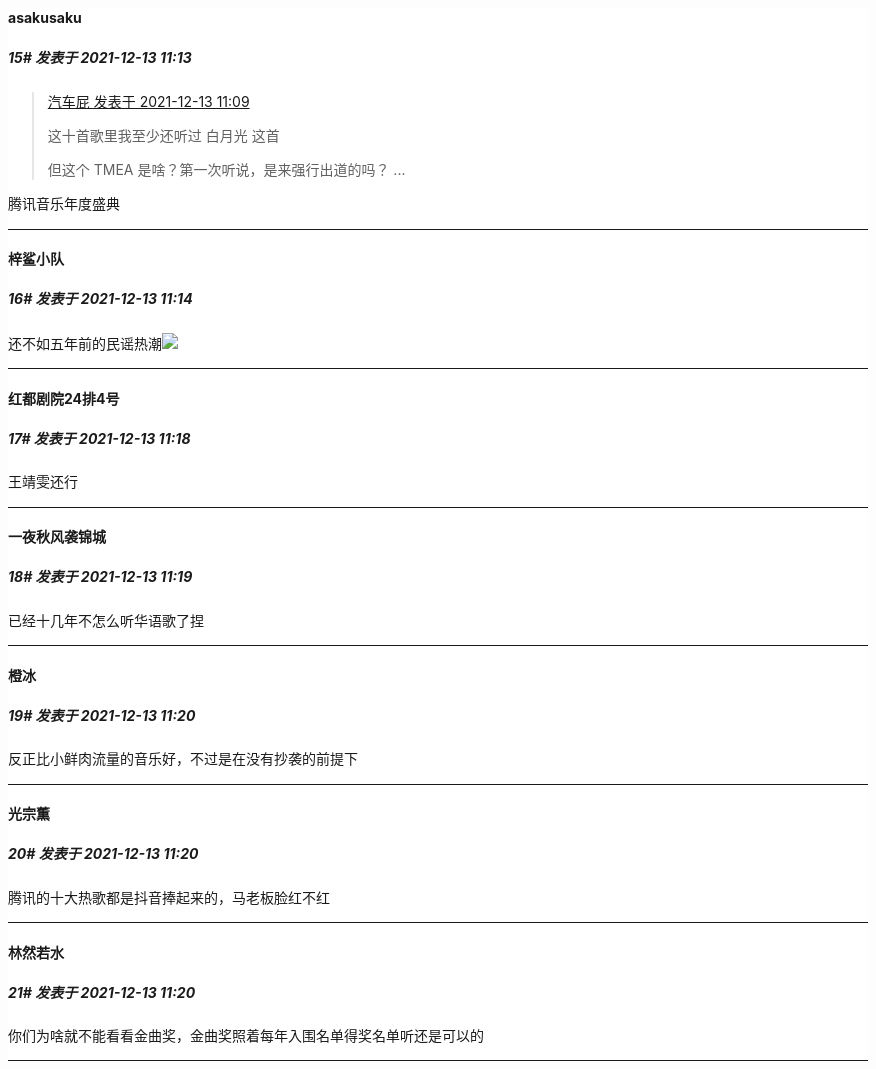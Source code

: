 ####  asakusaku  
##### 15#       发表于 2021-12-13 11:13

<blockquote><a href="httphttps://bbs.saraba1st.com/2b/forum.php?mod=redirect&amp;goto=findpost&amp;pid=53915401&amp;ptid=2042227" target="_blank">汽车屁 发表于 2021-12-13 11:09</a>

这十首歌里我至少还听过 白月光 这首

但这个 TMEA 是啥？第一次听说，是来强行出道的吗？ ...</blockquote>
腾讯音乐年度盛典

*****

####  梓鲨小队  
##### 16#       发表于 2021-12-13 11:14

还不如五年前的民谣热潮<img src="https://static.saraba1st.com/image/smiley/face2017/049.png" referrerpolicy="no-referrer">

*****

####  红都剧院24排4号  
##### 17#       发表于 2021-12-13 11:18

王靖雯还行

*****

####  一夜秋风袭锦城  
##### 18#       发表于 2021-12-13 11:19

已经十几年不怎么听华语歌了捏

*****

####  橙冰  
##### 19#       发表于 2021-12-13 11:20

反正比小鲜肉流量的音乐好，不过是在没有抄袭的前提下

*****

####  光宗薫  
##### 20#       发表于 2021-12-13 11:20

腾讯的十大热歌都是抖音捧起来的，马老板脸红不红

*****

####  林然若水  
##### 21#       发表于 2021-12-13 11:20

你们为啥就不能看看金曲奖，金曲奖照着每年入围名单得奖名单听还是可以的

*****
